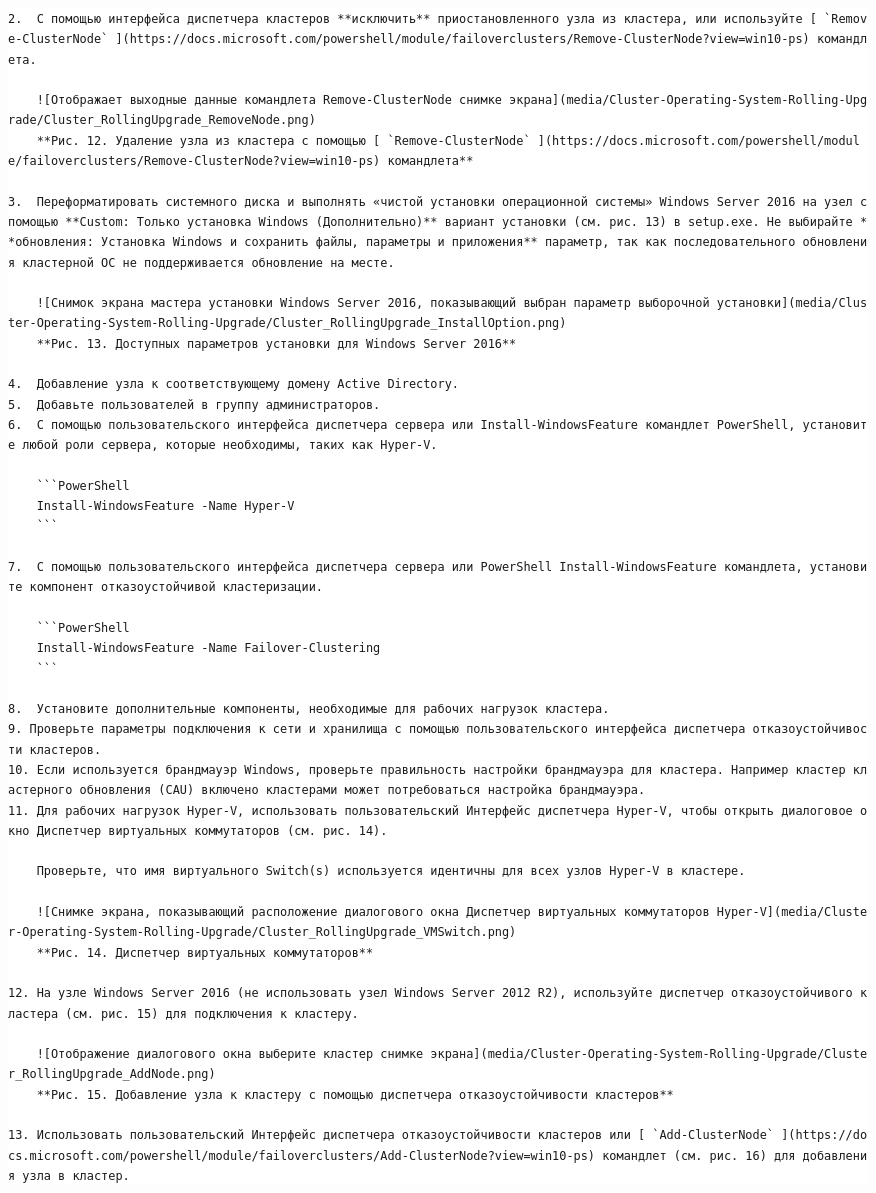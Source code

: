     2.  С помощью интерфейса диспетчера кластеров **исключить** приостановленного узла из кластера, или используйте [ `Remove-ClusterNode` ](https://docs.microsoft.com/powershell/module/failoverclusters/Remove-ClusterNode?view=win10-ps) командлета.  

        ![Отображает выходные данные командлета Remove-ClusterNode снимке экрана](media/Cluster-Operating-System-Rolling-Upgrade/Cluster_RollingUpgrade_RemoveNode.png)  
        **Рис. 12. Удаление узла из кластера с помощью [ `Remove-ClusterNode` ](https://docs.microsoft.com/powershell/module/failoverclusters/Remove-ClusterNode?view=win10-ps) командлета**  

    3.  Переформатировать системного диска и выполнять «чистой установки операционной системы» Windows Server 2016 на узел с помощью **Custom: Только установка Windows (Дополнительно)** вариант установки (см. рис. 13) в setup.exe. Не выбирайте **обновления: Установка Windows и сохранить файлы, параметры и приложения** параметр, так как последовательного обновления кластерной ОС не поддерживается обновление на месте.  

        ![Снимок экрана мастера установки Windows Server 2016, показывающий выбран параметр выборочной установки](media/Cluster-Operating-System-Rolling-Upgrade/Cluster_RollingUpgrade_InstallOption.png)  
        **Рис. 13. Доступных параметров установки для Windows Server 2016**  

    4.  Добавление узла к соответствующему домену Active Directory.  
    5.  Добавьте пользователей в группу администраторов.  
    6.  С помощью пользовательского интерфейса диспетчера сервера или Install-WindowsFeature командлет PowerShell, установите любой роли сервера, которые необходимы, таких как Hyper-V.  

        ```PowerShell
        Install-WindowsFeature -Name Hyper-V  
        ```  

    7.  С помощью пользовательского интерфейса диспетчера сервера или PowerShell Install-WindowsFeature командлета, установите компонент отказоустойчивой кластеризации.  

        ```PowerShell
        Install-WindowsFeature -Name Failover-Clustering  
        ```  

    8.  Установите дополнительные компоненты, необходимые для рабочих нагрузок кластера.  
    9. Проверьте параметры подключения к сети и хранилища с помощью пользовательского интерфейса диспетчера отказоустойчивости кластеров.  
    10. Если используется брандмауэр Windows, проверьте правильность настройки брандмауэра для кластера. Например кластер кластерного обновления (CAU) включено кластерами может потребоваться настройка брандмауэра.  
    11. Для рабочих нагрузок Hyper-V, использовать пользовательский Интерфейс диспетчера Hyper-V, чтобы открыть диалоговое окно Диспетчер виртуальных коммутаторов (см. рис. 14).  

        Проверьте, что имя виртуального Switch(s) используется идентичны для всех узлов Hyper-V в кластере.  

        ![Снимке экрана, показывающий расположение диалогового окна Диспетчер виртуальных коммутаторов Hyper-V](media/Cluster-Operating-System-Rolling-Upgrade/Cluster_RollingUpgrade_VMSwitch.png)  
        **Рис. 14. Диспетчер виртуальных коммутаторов**  

    12. На узле Windows Server 2016 (не использовать узел Windows Server 2012 R2), используйте диспетчер отказоустойчивого кластера (см. рис. 15) для подключения к кластеру.  

        ![Отображение диалогового окна выберите кластер снимке экрана](media/Cluster-Operating-System-Rolling-Upgrade/Cluster_RollingUpgrade_AddNode.png)  
        **Рис. 15. Добавление узла к кластеру с помощью диспетчера отказоустойчивости кластеров**  

    13. Использовать пользовательский Интерфейс диспетчера отказоустойчивости кластеров или [ `Add-ClusterNode` ](https://docs.microsoft.com/powershell/module/failoverclusters/Add-ClusterNode?view=win10-ps) командлет (см. рис. 16) для добавления узла в кластер.  
